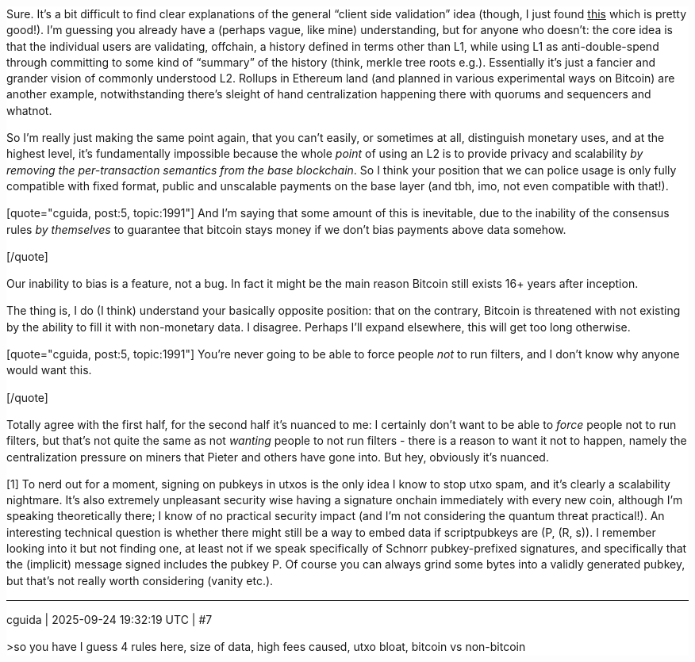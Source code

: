 Sure. It’s a bit difficult to find clear explanations of the general “client side validation” idea (though, I just found [this](https://docs.rgb.info/distributed-computing-concepts/client-side-validation) which is pretty good!). I’m guessing you already have a (perhaps vague, like mine) understanding, but for anyone who doesn’t: the core idea is that the individual users are validating, offchain, a history defined in terms other than L1, while using L1 as anti-double-spend through committing to some kind of “summary” of the history (think, merkle tree roots e.g.). Essentially it’s just a fancier and grander vision of commonly understood L2. Rollups in Ethereum land (and planned in various experimental ways on Bitcoin) are another example, notwithstanding there’s sleight of hand centralization happening there with quorums and sequencers and whatnot.

So I’m really just making the same point again, that you can’t easily, or sometimes at all, distinguish monetary uses, and at the highest level, it’s fundamentally impossible because the whole *point* of using an L2 is to provide privacy and scalability *by removing the per-transaction semantics from the base blockchain*. So I think your position that we can police usage is only fully compatible with fixed format, public and unscalable payments on the base layer (and tbh, imo, not even compatible with that!).

[quote="cguida, post:5, topic:1991"]
And I’m saying that some amount of this is inevitable, due to the inability of the consensus rules *by themselves* to guarantee that bitcoin stays money if we don’t bias payments above data somehow.

[/quote]

Our inability to bias is a feature, not a bug. In fact it might be the main reason Bitcoin still exists 16+ years after inception.

The thing is, I do (I think) understand your basically opposite position: that on the contrary, Bitcoin is threatened with not existing by the ability to fill it with non-monetary data. I disagree. Perhaps I’ll expand elsewhere, this will get too long otherwise.

[quote="cguida, post:5, topic:1991"]
You’re never going to be able to force people *not* to run filters, and I don’t know why anyone would want this.

[/quote]

Totally agree with the first half, for the second half it’s nuanced to me: I certainly don’t want to be able to *force* people not to run filters, but that’s not quite the same as not *wanting* people to not run filters - there is a reason to want it not to happen, namely the centralization pressure on miners that Pieter and others have gone into. But hey, obviously it’s nuanced.

\[1\] To nerd out for a moment, signing on pubkeys in utxos is the only idea I know to stop utxo spam, and it’s clearly a scalability nightmare. It’s also extremely unpleasant security wise having a signature onchain immediately with every new coin, although I’m speaking theoretically there; I know of no practical security impact (and I’m not considering the quantum threat practical!). An interesting technical question is whether there might still be a way to embed data if scriptpubkeys are (P, (R, s)). I remember looking into it but not finding one, at least not if we speak specifically of Schnorr pubkey-prefixed signatures, and specifically that the (implicit) message signed includes the pubkey P. Of course you can always grind some bytes into a validly generated pubkey, but that’s not really worth considering (vanity etc.).

-------------------------

cguida | 2025-09-24 19:32:19 UTC | #7

\>so you have I guess 4 rules here, size of data, high fees caused, utxo bloat, bitcoin vs non-bitcoin
